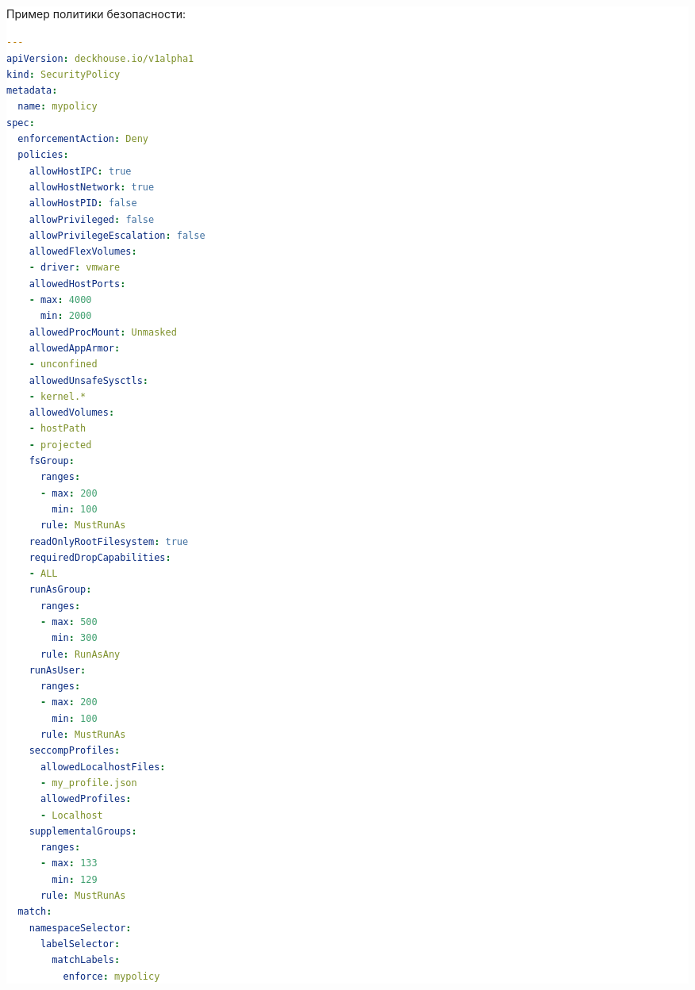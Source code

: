 Пример политики безопасности:

```yaml
---
apiVersion: deckhouse.io/v1alpha1
kind: SecurityPolicy
metadata:
  name: mypolicy
spec:
  enforcementAction: Deny
  policies:
    allowHostIPC: true
    allowHostNetwork: true
    allowHostPID: false
    allowPrivileged: false
    allowPrivilegeEscalation: false
    allowedFlexVolumes:
    - driver: vmware
    allowedHostPorts:
    - max: 4000
      min: 2000
    allowedProcMount: Unmasked
    allowedAppArmor:
    - unconfined
    allowedUnsafeSysctls:
    - kernel.*
    allowedVolumes:
    - hostPath
    - projected
    fsGroup:
      ranges:
      - max: 200
        min: 100
      rule: MustRunAs
    readOnlyRootFilesystem: true
    requiredDropCapabilities:
    - ALL
    runAsGroup:
      ranges:
      - max: 500
        min: 300
      rule: RunAsAny
    runAsUser:
      ranges:
      - max: 200
        min: 100
      rule: MustRunAs
    seccompProfiles:
      allowedLocalhostFiles:
      - my_profile.json
      allowedProfiles:
      - Localhost
    supplementalGroups:
      ranges:
      - max: 133
        min: 129
      rule: MustRunAs
  match:
    namespaceSelector:
      labelSelector:
        matchLabels:
          enforce: mypolicy
```
